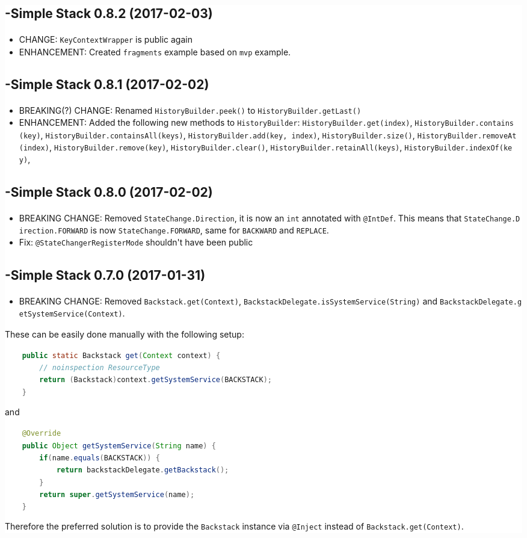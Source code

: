 -Simple Stack 0.8.2 (2017-02-03)
---------------------------------
- CHANGE: `KeyContextWrapper` is public again
- ENHANCEMENT: Created `fragments` example based on `mvp` example.

-Simple Stack 0.8.1 (2017-02-02)
---------------------------------
- BREAKING(?) CHANGE: Renamed `HistoryBuilder.peek()` to `HistoryBuilder.getLast()`
- ENHANCEMENT: Added the following new methods to `HistoryBuilder`:
    `HistoryBuilder.get(index)`,
    `HistoryBuilder.contains(key)`,
    `HistoryBuilder.containsAll(keys)`,
    `HistoryBuilder.add(key, index)`,
    `HistoryBuilder.size()`,
    `HistoryBuilder.removeAt(index)`,
    `HistoryBuilder.remove(key)`,
    `HistoryBuilder.clear()`,
    `HistoryBuilder.retainAll(keys)`,
    `HistoryBuilder.indexOf(key)`,

-Simple Stack 0.8.0 (2017-02-02)
---------------------------------
- BREAKING CHANGE: Removed `StateChange.Direction`, it is now an `int` annotated with `@IntDef`.
This means that `StateChange.Direction.FORWARD` is now `StateChange.FORWARD`, same for `BACKWARD` and `REPLACE`.
- Fix: `@StateChangerRegisterMode` shouldn't have been public

-Simple Stack 0.7.0 (2017-01-31)
---------------------------------
- BREAKING CHANGE: Removed `Backstack.get(Context)`, `BackstackDelegate.isSystemService(String)` and `BackstackDelegate.getSystemService(Context)`.

These can be easily done manually with the following setup:

``` java
    public static Backstack get(Context context) {
        // noinspection ResourceType
        return (Backstack)context.getSystemService(BACKSTACK);
    }
```

and

``` java
    @Override
    public Object getSystemService(String name) {
        if(name.equals(BACKSTACK)) {
            return backstackDelegate.getBackstack();
        }
        return super.getSystemService(name);
    }
```

Therefore the preferred solution is to provide the `Backstack` instance via `@Inject` instead of `Backstack.get(Context)`.
